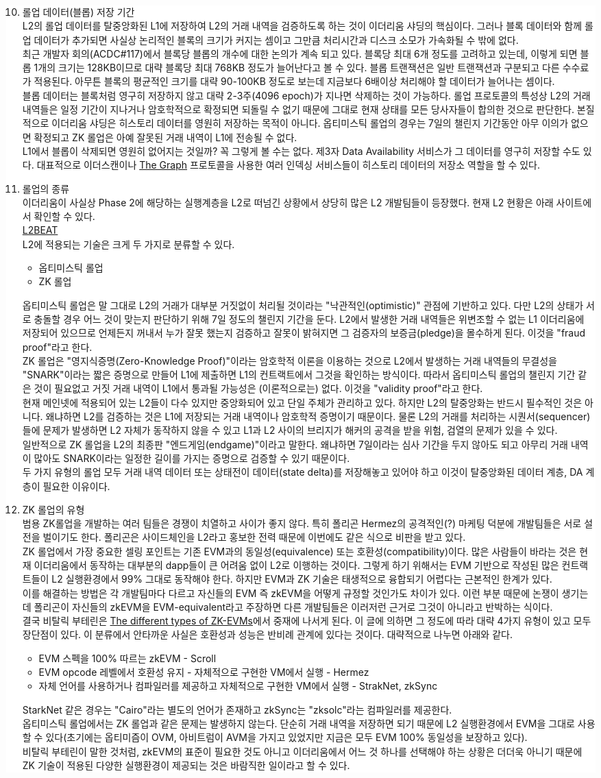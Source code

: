 
10. 롤업 데이터(블롭) 저장 기간  
L2의 롤업 데이터를 탈중앙화된 L1에 저장하여 L2의 거래 내역을 검증하도록 하는 것이 이더리움 샤딩의 핵심이다. 그러나 블록 데이터와 함께 롤업 데이터가 추가되면 사실상 논리적인 블록의 크기가 커지는 셈이고 그만큼 처리시간과 디스크 소모가 가속화될 수 밖에 없다.  
최근 개발자 회의(ACDC#117)에서 블록당 블롭의 개수에 대한 논의가 계속 되고 있다. 블록당 최대 6개 정도를 고려하고 있는데, 이렇게 되면 블롭 1개의 크기는 128KB이므로 대략 블록당 최대 768KB 정도가 늘어난다고 볼 수 있다. 블롭 트랜잭션은 일반 트랜잭션과 구분되고 다른 수수료가 적용된다. 아무튼 블록의 평균적인 크기를 대략 90-100KB 정도로 보는데 지금보다 6배이상 처리해야 할 데이터가 늘어나는 셈이다.  
블롭 데이터는 블록처럼 영구히 저장하지 않고 대략 2-3주(4096 epoch)가 지나면 삭제하는 것이 가능하다. 롤업 프로토콜의 특성상 L2의 거래 내역들은 일정 기간이 지나거나 암호학적으로 확정되면 되돌릴 수 없기 때문에 그대로 현재 상태를 모든 당사자들이 합의한 것으로 판단한다. 본질적으로 이더리움 샤딩은 히스토리 데이터를 영원히 저장하는 목적이 아니다. 옵티미스틱 롤업의 경우는 7일의 챌린지 기간동안 아무 이의가 없으면 확정되고 ZK 롤업은 아예 잘못된 거래 내역이 L1에 전송될 수 없다.  
L1에서 블롭이 삭제되면 영원히 없어지는 것일까? 꼭 그렇게 볼 수는 없다. 제3자 Data Availability 서비스가 그 데이터를 영구히 저장할 수도 있다. 대표적으로 이더스캔이나 [The Graph](https://thegraph.com/) 프로토콜을 사용한 여러 인덱싱 서비스들이 히스토리 데이터의 저장소 역할을 할 수 있다.  


11. 롤업의 종류  
이더리움이 사실상 Phase 2에 해당하는 실행계층을 L2로 떠넘긴 상황에서 상당히 많은 L2 개발팀들이 등장했다. 현재 L2 현황은 아래 사이트에서 확인할 수 있다.  
[L2BEAT](https://l2beat.com/)  
L2에 적용되는 기술은 크게 두 가지로 분류할 수 있다.

     - 옵티미스틱 롤업
     - ZK 롤업  
  
    옵티미스틱 롤업은 말 그대로 L2의 거래가 대부분 거짓없이 처리될 것이라는 "낙관적인(optimistic)" 관점에 기반하고 있다. 다만 L2의 상태가 서로 충돌할 경우 어느 것이 맞는지 판단하기 위해 7일 정도의 챌린지 기간을 둔다. L2에서 발생한 거래 내역들은 위변조할 수 없는 L1 이더리움에 저장되어 있으므로 언제든지 꺼내서 누가 잘못 했는지 검증하고 잘못이 밝혀지면 그 검증자의 보증금(pledge)을 몰수하게 된다. 이것을 "fraud proof"라고 한다.  
    ZK 롤업은 "영지식증명(Zero-Knowledge Proof)"이라는 암호학적 이론을 이용하는 것으로 L2에서 발생하는 거래 내역들의 무결성을 "SNARK"이라는 짧은 증명으로 만들어 L1에 제출하면 L1의 컨트랙트에서 그것을 확인하는 방식이다. 따라서 옵티미스틱 롤업의 챌린지 기간 같은 것이 필요없고 거짓 거래 내역이 L1에서 통과될 가능성은 (이론적으로는) 없다. 이것을 "validity proof"라고 한다.  
    현재 메인넷에 적용되어 있는 L2들이 다수 있지만 중앙화되어 있고 단일 주체가 관리하고 있다. 하지만 L2의 탈중앙화는 반드시 필수적인 것은 아니다. 왜냐하면 L2를 검증하는 것은 L1에 저장되는 거래 내역이나 암호학적 증명이기 때문이다. 물론 L2의 거래를 처리하는 시퀀서(sequencer)들에 문제가 발생하면 L2 자체가 동작하지 않을 수 있고 L1과 L2 사이의 브리지가 해커의 공격을 받을 위험, 검열의 문제가 있을 수 있다.  
    일반적으로 ZK 롤업을 L2의 최종판 "엔드게임(endgame)"이라고 말한다. 왜냐하면 7일이라는 심사 기간을 두지 않아도 되고 아무리 거래 내역이 많아도 SNARK이라는 일정한 길이를 가지는 증명으로 검증할 수 있기 때문이다.  
    두 가지 유형의 롤업 모두 거래 내역 데이터 또는 상태전이 데이터(state delta)를 저장해놓고 있어야 하고 이것이 탈중앙화된 데이터 계층, DA 계층이 필요한 이유이다.  


12. ZK 롤업의 유형  
범용 ZK롤업을 개발하는 여러 팀들은 경쟁이 치열하고 사이가 좋지 않다. 특히 폴리곤 Hermez의 공격적인(?) 마케팅 덕분에 개발팀들은 서로 설전을 벌이기도 한다. 폴리곤은 사이드체인을 L2라고 홍보한 전력 때문에 이번에도 같은 식으로 비판을 받고 있다.  
ZK 롤업에서 가장 중요한 셀링 포인트는 기존 EVM과의 동일성(equivalence) 또는 호환성(compatibility)이다. 
많은 사람들이 바라는 것은 현재 이더리움에서 동작하는 대부분의 dapp들이 큰 어려움 없이 L2로 이행하는 것이다. 그렇게 하기 위해서는 EVM 기반으로 작성된 많은 컨트랙트들이 L2 실행환경에서 99% 그대로 동작해야 한다. 하지만 EVM과 ZK 기술은 태생적으로 융합되기 어렵다는 근본적인 한계가 있다.  
이를 해결하는 방법은 각 개발팀마다 다르고 자신들의 EVM 즉 zkEVM을 어떻게 규정할 것인가도 차이가 있다. 이런 부분 때문에 논쟁이 생기는데 폴리곤이 자신들의 zkEVM을 EVM-equivalent라고 주장하면 다른 개발팀들은 이러저런 근거로 그것이 아니라고 반박하는 식이다.  
결국 비탈릭 부테린은 [The different types of ZK-EVMs](https://vitalik.ca/general/2022/08/04/zkevm.html)에서 중재에 나서게 된다. 이 글에 의하면 그 정도에 따라 대략 4가지 유형이 있고 모두 장단점이 있다. 이 분류에서 안타까운 사실은 호환성과 성능은 반비례 관계에 있다는 것이다. 대략적으로 나누면 아래와 같다.  
    - EVM 스펙을 100% 따르는 zkEVM - Scroll
    - EVM opcode 레벨에서 호환성 유지 - 자체적으로 구현한 VM에서 실행 - Hermez
    - 자체 언어를 사용하거나 컴파일러를 제공하고 자체적으로 구현한 VM에서 실행 - StrakNet, zkSync  

    StarkNet 같은 경우는 "Cairo"라는 별도의 언어가 존재하고 zkSync는 "zksolc"라는 컴파일러를 제공한다.  
옵티미스틱 롤업에서는 ZK 롤업과 같은 문제는 발생하지 않는다. 단순히 거래 내역을 저장하면 되기 때문에 L2 실행환경에서 EVM을 그대로 사용할 수 있다(초기에는 옵티미즘이 OVM, 아비트럼이 AVM을 가지고 있었지만 지금은 모두 EVM 100% 동일성을 보장하고 있다).  
비탈릭 부테린이 말한 것처럼, zkEVM의 표준이 필요한 것도 아니고 이더리움에서 어느 것 하나를 선택해야 하는 상황은 더더욱 아니기 때문에 ZK 기술이 적용된 다양한 실행환경이 제공되는 것은 바람직한 일이라고 할 수 있다.
